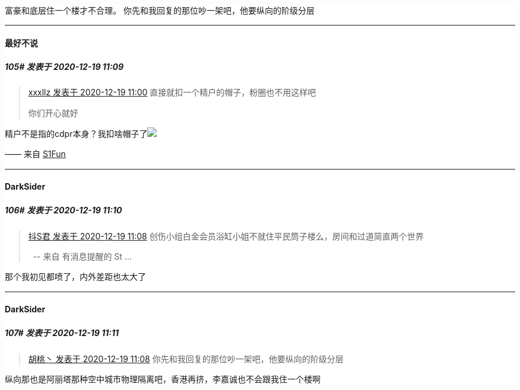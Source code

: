 富豪和底层住一个楼才不合理。</blockquote>
你先和我回复的那位吵一架吧，他要纵向的阶级分层







*****

####  最好不说  
##### 105#       发表于 2020-12-19 11:09



<blockquote><a href="httphttps://bbs.saraba1st.com/2b/forum.php?mod=redirect&amp;goto=findpost&amp;pid=49770140&amp;ptid=1978409" target="_blank">xxxllz 发表于 2020-12-19 11:00</a>
直接就扣一个精户的帽子，粉圈也不用这样吧

你们开心就好</blockquote>
精户不是指的cdpr本身？我扣啥帽子了<img src="https://static.saraba1st.com/image/smiley/face2017/065.png" referrerpolicy="no-referrer">

—— 来自 [S1Fun](https://s1fun.koalcat.com)







*****

####  DarkSider  
##### 106#       发表于 2020-12-19 11:10



<blockquote><a href="httphttps://bbs.saraba1st.com/2b/forum.php?mod=redirect&amp;goto=findpost&amp;pid=49770226&amp;ptid=1978409" target="_blank">抖S君 发表于 2020-12-19 11:08</a>
创伤小组白金会员浴缸小姐不就住平民筒子楼么，房间和过道简直两个世界

  -- 来自 有消息提醒的 St ...</blockquote>
那个我初见都喷了，内外差距也太大了







*****

####  DarkSider  
##### 107#       发表于 2020-12-19 11:11



<blockquote><a href="httphttps://bbs.saraba1st.com/2b/forum.php?mod=redirect&amp;goto=findpost&amp;pid=49770229&amp;ptid=1978409" target="_blank">胡桃丶 发表于 2020-12-19 11:08</a>
你先和我回复的那位吵一架吧，他要纵向的阶级分层</blockquote>
纵向那也是阿丽塔那种空中城市物理隔离吧，香港再挤，李嘉诚也不会跟我住一个楼啊



